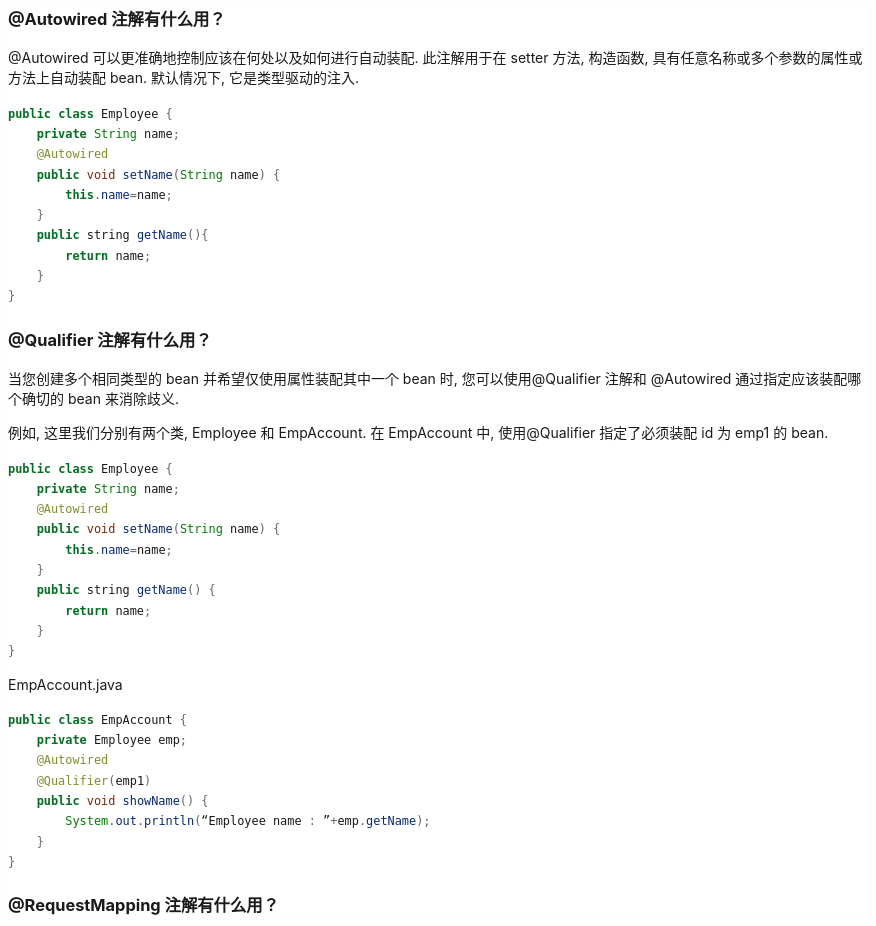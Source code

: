 

### @Autowired 注解有什么用？

@Autowired 可以更准确地控制应该在何处以及如何进行自动装配. 此注解用于在 setter 方法, 构造函数, 具有任意名称或多个参数的属性或方法上自动装配 bean. 默认情况下, 它是类型驱动的注入. 

```java
public class Employee {
    private String name;
    @Autowired
    public void setName(String name) {
        this.name=name;
    }
    public string getName(){
        return name;
    }
}
```



### @Qualifier 注解有什么用？

当您创建多个相同类型的 bean 并希望仅使用属性装配其中一个 bean 时, 您可以使用@Qualifier 注解和 @Autowired 通过指定应该装配哪个确切的 bean 来消除歧义. 

例如, 这里我们分别有两个类, Employee 和 EmpAccount. 在 EmpAccount 中, 使用@Qualifier 指定了必须装配 id 为 emp1 的 bean. 

```java
public class Employee {
    private String name;
    @Autowired
    public void setName(String name) {
        this.name=name;
    }
    public string getName() {
        return name;
    }
}
```

EmpAccount.java

```java
public class EmpAccount {
    private Employee emp;
    @Autowired
    @Qualifier(emp1)
    public void showName() {
        System.out.println(“Employee name : ”+emp.getName);
    }
}
```



### @RequestMapping 注解有什么用？

